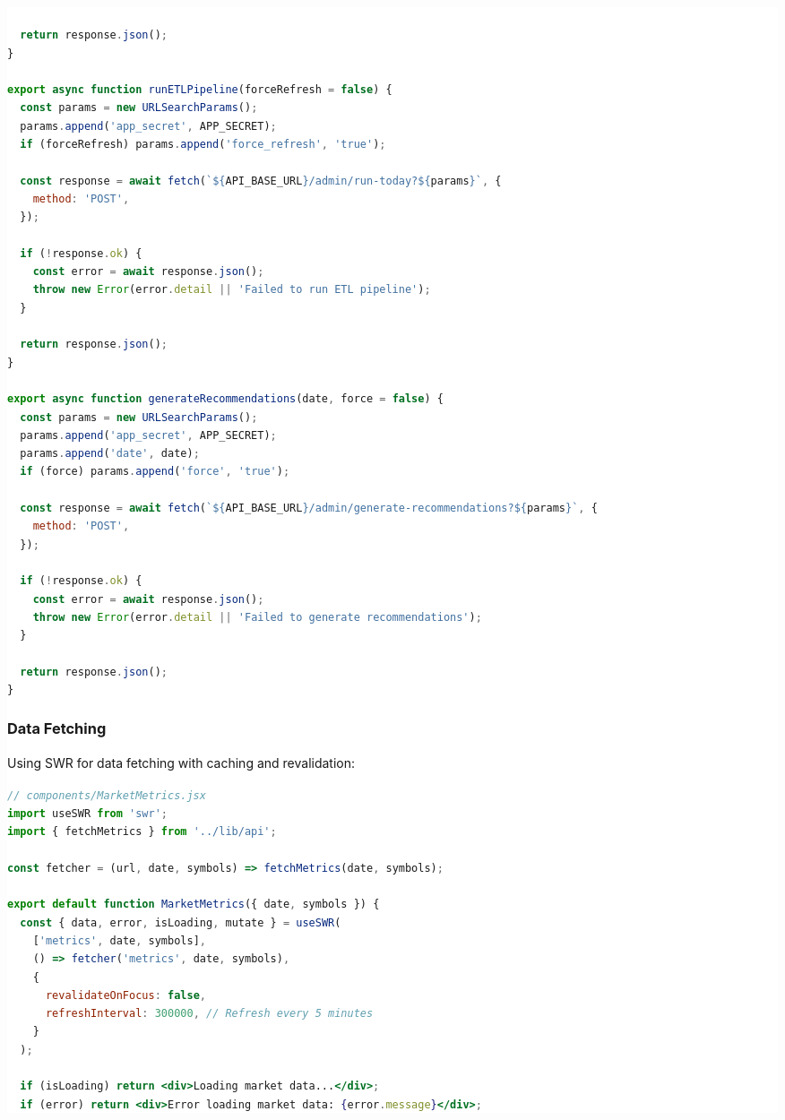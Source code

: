 ```jsx
  
  return response.json();
}

export async function runETLPipeline(forceRefresh = false) {
  const params = new URLSearchParams();
  params.append('app_secret', APP_SECRET);
  if (forceRefresh) params.append('force_refresh', 'true');
  
  const response = await fetch(`${API_BASE_URL}/admin/run-today?${params}`, {
    method: 'POST',
  });
  
  if (!response.ok) {
    const error = await response.json();
    throw new Error(error.detail || 'Failed to run ETL pipeline');
  }
  
  return response.json();
}

export async function generateRecommendations(date, force = false) {
  const params = new URLSearchParams();
  params.append('app_secret', APP_SECRET);
  params.append('date', date);
  if (force) params.append('force', 'true');
  
  const response = await fetch(`${API_BASE_URL}/admin/generate-recommendations?${params}`, {
    method: 'POST',
  });
  
  if (!response.ok) {
    const error = await response.json();
    throw new Error(error.detail || 'Failed to generate recommendations');
  }
  
  return response.json();
}
```

### Data Fetching

Using SWR for data fetching with caching and revalidation:

```jsx
// components/MarketMetrics.jsx
import useSWR from 'swr';
import { fetchMetrics } from '../lib/api';

const fetcher = (url, date, symbols) => fetchMetrics(date, symbols);

export default function MarketMetrics({ date, symbols }) {
  const { data, error, isLoading, mutate } = useSWR(
    ['metrics', date, symbols],
    () => fetcher('metrics', date, symbols),
    {
      revalidateOnFocus: false,
      refreshInterval: 300000, // Refresh every 5 minutes
    }
  );

  if (isLoading) return <div>Loading market data...</div>;
  if (error) return <div>Error loading market data: {error.message}</div>;

```